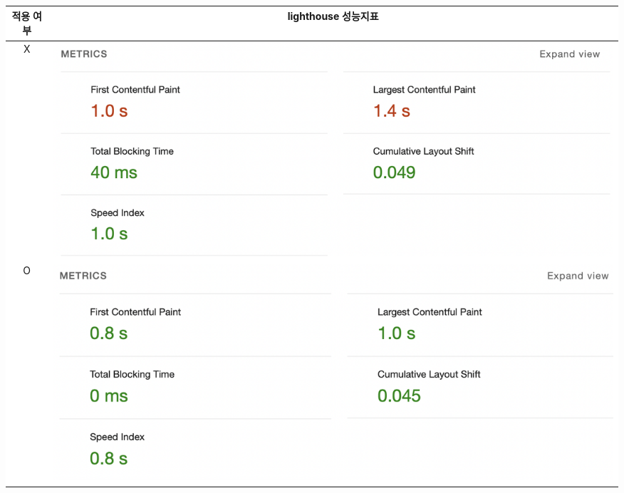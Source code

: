 |적용 여부|lighthouse 성능지표|
|:---:|:---:|
|X|![dialog](./README/%EC%B5%9C%EC%A0%81%ED%99%94%EC%A0%84.png)|
|O|![dialog](./README/%EC%B5%9C%EC%A0%81%ED%99%94%ED%9B%84.png)|
